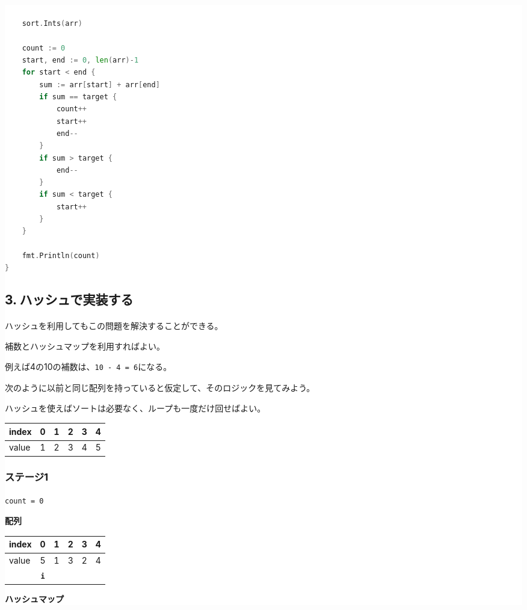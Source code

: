 ```go 

	sort.Ints(arr)

	count := 0
	start, end := 0, len(arr)-1
	for start < end {
		sum := arr[start] + arr[end]
		if sum == target {
			count++
			start++
			end--
		}
		if sum > target {
			end--
		}
		if sum < target {
			start++
		}
	}

	fmt.Println(count)
}
```

## 3. ハッシュで実装する

ハッシュを利用してもこの問題を解決することができる。

補数とハッシュマップを利用すればよい。

例えば4の10の補数は、`10 - 4 = 6`になる。

次のように以前と同じ配列を持っていると仮定して、そのロジックを見てみよう。

ハッシュを使えばソートは必要なく、ループも一度だけ回せばよい。 

| index | 0 | 1 | 2 | 3 | 4 |
|-------|:-:|:-:|:-:|:-:|:-:|
| value | 1 | 2 | 3 | 4 | 5 |

### ステージ1

`count = 0`

**配列**

| index |    0    | 1 | 2 | 3 | 4 |
|-------|:-------:|:-:|:-:|:-:|:-:|
| value |    5    | 1 | 3 | 2 | 4 |
|       | **`i`** |   |   |   |   |

**ハッシュマップ**
